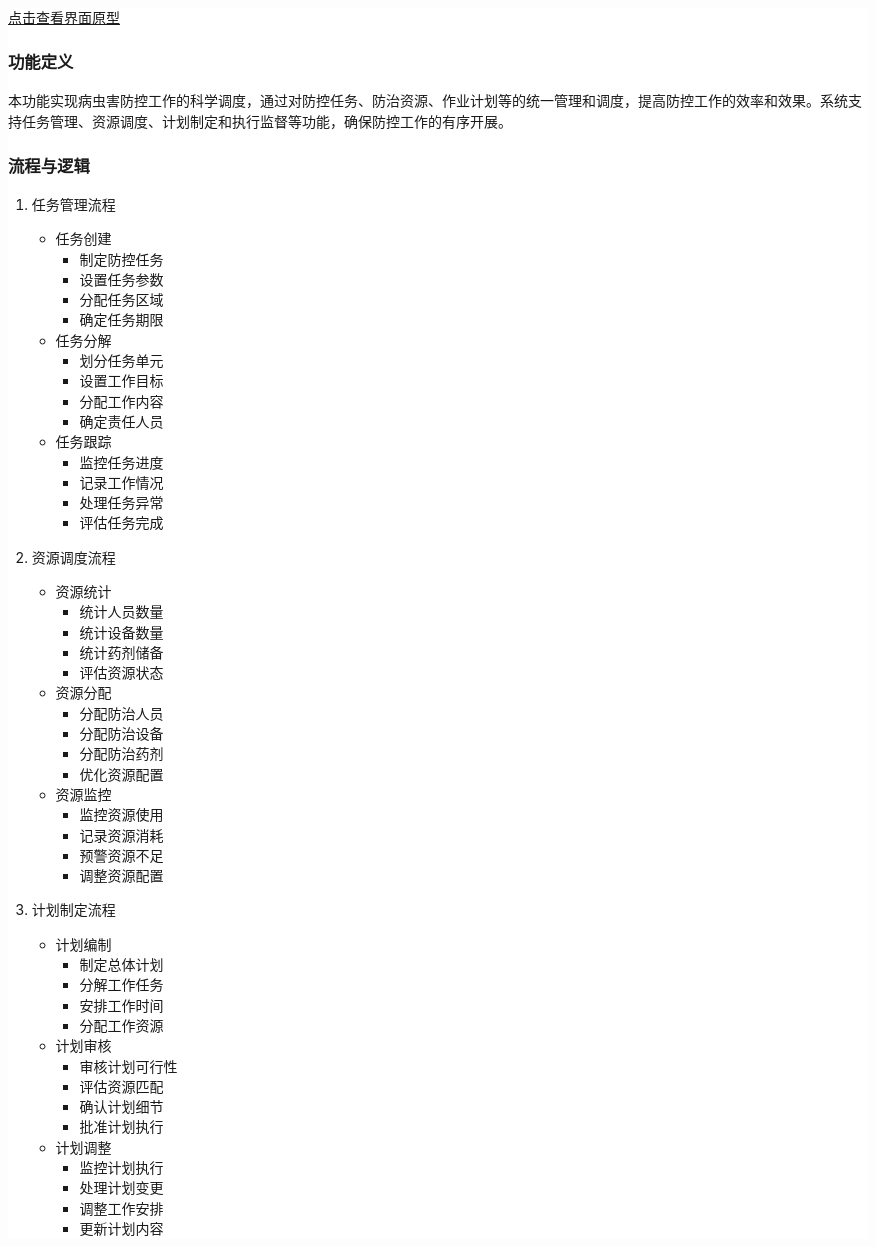 <a href="/diagrams/prototype/5-3-pest-control-scheduling.html" target="_blank" rel="noopener noreferrer">点击查看界面原型</a>

### 功能定义

本功能实现病虫害防控工作的科学调度，通过对防控任务、防治资源、作业计划等的统一管理和调度，提高防控工作的效率和效果。系统支持任务管理、资源调度、计划制定和执行监督等功能，确保防控工作的有序开展。

### 流程与逻辑

1. 任务管理流程
   - 任务创建
     - 制定防控任务
     - 设置任务参数
     - 分配任务区域
     - 确定任务期限
   - 任务分解
     - 划分任务单元
     - 设置工作目标
     - 分配工作内容
     - 确定责任人员
   - 任务跟踪
     - 监控任务进度
     - 记录工作情况
     - 处理任务异常
     - 评估任务完成

2. 资源调度流程
   - 资源统计
     - 统计人员数量
     - 统计设备数量
     - 统计药剂储备
     - 评估资源状态
   - 资源分配
     - 分配防治人员
     - 分配防治设备
     - 分配防治药剂
     - 优化资源配置
   - 资源监控
     - 监控资源使用
     - 记录资源消耗
     - 预警资源不足
     - 调整资源配置

3. 计划制定流程
   - 计划编制
     - 制定总体计划
     - 分解工作任务
     - 安排工作时间
     - 分配工作资源
   - 计划审核
     - 审核计划可行性
     - 评估资源匹配
     - 确认计划细节
     - 批准计划执行
   - 计划调整
     - 监控计划执行
     - 处理计划变更
     - 调整工作安排
     - 更新计划内容
